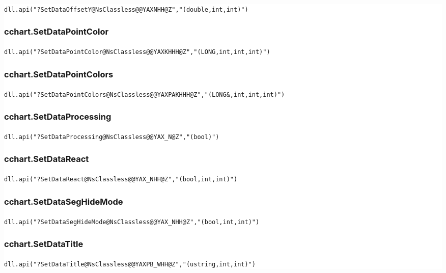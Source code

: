 
```aardio
dll.api("?SetDataOffsetY@NsClassless@@YAXNHH@Z","(double,int,int)")
```



<a id="cchart.SetDataPointColor"></a>
### cchart.SetDataPointColor 
 

```aardio
dll.api("?SetDataPointColor@NsClassless@@YAXKHHH@Z","(LONG,int,int,int)")
```



<a id="cchart.SetDataPointColors"></a>
### cchart.SetDataPointColors 
 

```aardio
dll.api("?SetDataPointColors@NsClassless@@YAXPAKHHH@Z","(LONG&,int,int,int)")
```



<a id="cchart.SetDataProcessing"></a>
### cchart.SetDataProcessing 
 

```aardio
dll.api("?SetDataProcessing@NsClassless@@YAX_N@Z","(bool)")
```



<a id="cchart.SetDataReact"></a>
### cchart.SetDataReact 
 

```aardio
dll.api("?SetDataReact@NsClassless@@YAX_NHH@Z","(bool,int,int)")
```



<a id="cchart.SetDataSegHideMode"></a>
### cchart.SetDataSegHideMode 
 

```aardio
dll.api("?SetDataSegHideMode@NsClassless@@YAX_NHH@Z","(bool,int,int)")
```



<a id="cchart.SetDataTitle"></a>
### cchart.SetDataTitle 
 

```aardio
dll.api("?SetDataTitle@NsClassless@@YAXPB_WHH@Z","(ustring,int,int)")
```
